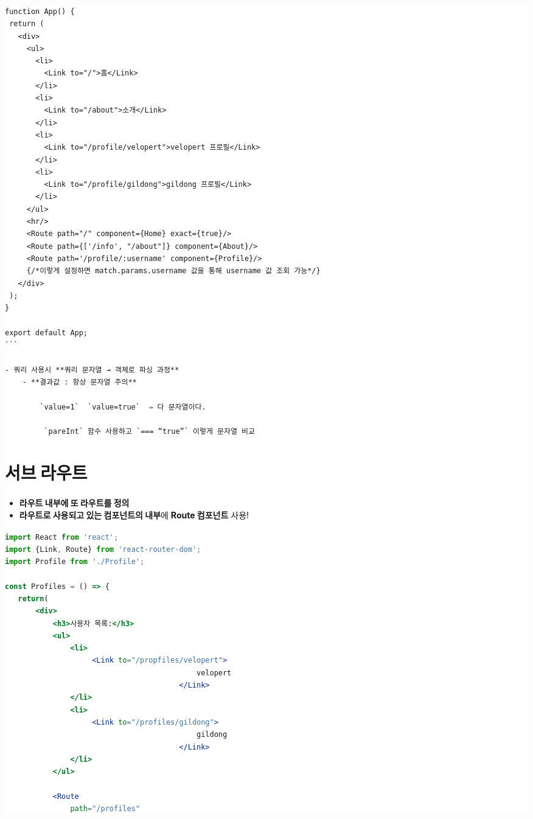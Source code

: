     function App() {
     return (
       <div>
         <ul>
           <li>
             <Link to="/">홈</Link>
           </li>
           <li>
             <Link to="/about">소개</Link>
           </li>
           <li>
             <Link to="/profile/velopert">velopert 프로필</Link>
           </li>
           <li>
             <Link to="/profile/gildong">gildong 프로필</Link>
           </li>
         </ul>
         <hr/>
         <Route path="/" component={Home} exact={true}/>
         <Route path={['/info', "/about"]} component={About}/>
         <Route path='/profile/:username' component={Profile}/>
         {/*이렇게 설정하면 match.params.username 값을 통해 username 값 조회 가능*/}
       </div>
     );
    }
     
    export default App;
    ```

    - 쿼리 사용시 **쿼리 문자열 → 객체로 파싱 과정**
        - **결과값 : 항상 문자열 주의**

            `value=1`  `value=true`  ⇒ 다 문자열이다.

             `pareInt` 함수 사용하고 `=== “true”` 이렇게 문자열 비교 

# 서브 라우트

- **라우트 내부에 또 라우트를 정의**
- **라우트로 사용되고 있는 컴포넌트의 내부**에 **Route 컴포넌트** 사용!

```jsx
import React from 'react';
import {Link, Route} from 'react-router-dom';
import Profile from './Profile';
 
const Profiles = () => {
   return(
       <div>
           <h3>사용자 목록:</h3>
           <ul>
               <li>
                    <Link to="/propfiles/velopert">
											velopert
										</Link>
               </li>
               <li>
                    <Link to="/profiles/gildong">
											gildong
										</Link>
               </li>
           </ul>
 
           <Route
               path="/profiles"
```